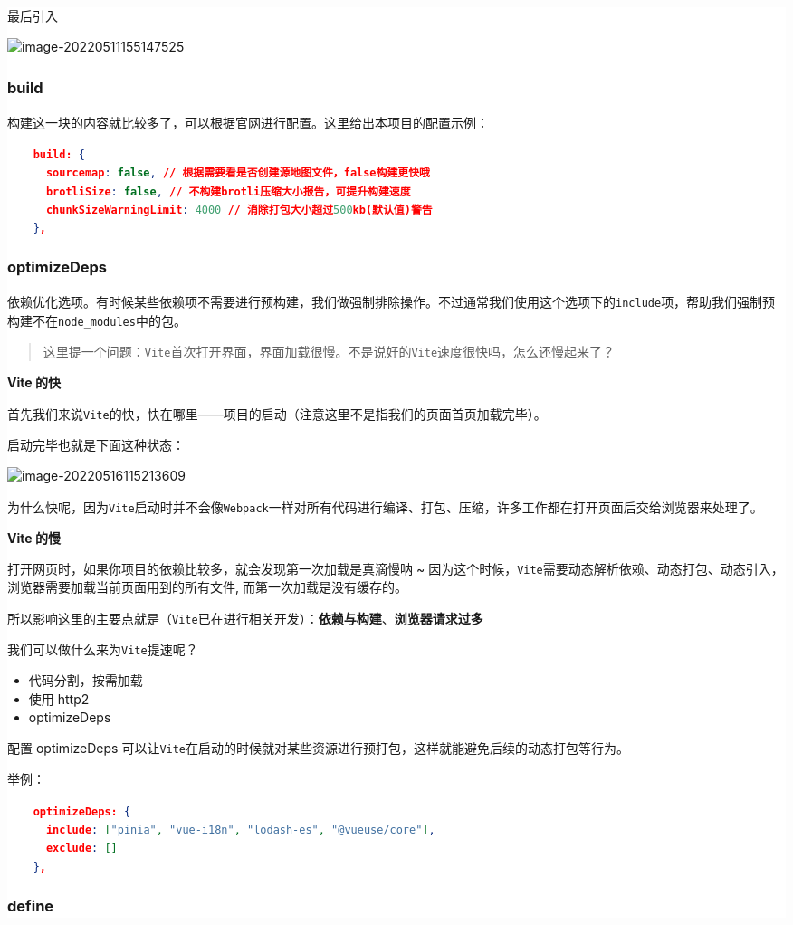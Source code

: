 最后引入

![image-20220511155147525](https://pictures-1312013355.cos.ap-guangzhou.myqcloud.com/pictures/202205111551559.png)

### build

构建这一块的内容就比较多了，可以根据[官网](https://cn.vitejs.dev/config/#build-options)进行配置。这里给出本项目的配置示例：

```json
    build: {
      sourcemap: false, // 根据需要看是否创建源地图文件，false构建更快哦
      brotliSize: false, // 不构建brotli压缩大小报告，可提升构建速度
      chunkSizeWarningLimit: 4000 // 消除打包大小超过500kb(默认值)警告
    },
```

### optimizeDeps

依赖优化选项。有时候某些依赖项不需要进行预构建，我们做强制排除操作。不过通常我们使用这个选项下的`include`项，帮助我们强制预构建不在`node_modules`中的包。

> 这里提一个问题：`Vite`首次打开界面，界面加载很慢。不是说好的`Vite`速度很快吗，怎么还慢起来了？

**Vite 的快**

首先我们来说`Vite`的快，快在哪里——项目的启动（注意这里不是指我们的页面首页加载完毕）。

启动完毕也就是下面这种状态：

![image-20220516115213609](https://pictures-1312013355.cos.ap-guangzhou.myqcloud.com/pictures/202205161152647.png)

为什么快呢，因为`Vite`启动时并不会像`Webpack`一样对所有代码进行编译、打包、压缩，许多工作都在打开页面后交给浏览器来处理了。

**Vite 的慢**

打开网页时，如果你项目的依赖比较多，就会发现第一次加载是真滴慢呐 ~ 因为这个时候，`Vite`需要动态解析依赖、动态打包、动态引入，浏览器需要加载当前页面用到的所有文件, 而第一次加载是没有缓存的。

所以影响这里的主要点就是（`Vite`已在进行相关开发）：**依赖与构建**、**浏览器请求过多**

我们可以做什么来为`Vite`提速呢？

- 代码分割，按需加载
- 使用 http2
- optimizeDeps

配置 optimizeDeps 可以让`Vite`在启动的时候就对某些资源进行预打包，这样就能避免后续的动态打包等行为。

举例：

```json
    optimizeDeps: {
      include: ["pinia", "vue-i18n", "lodash-es", "@vueuse/core"],
      exclude: []
    },
```

### define

